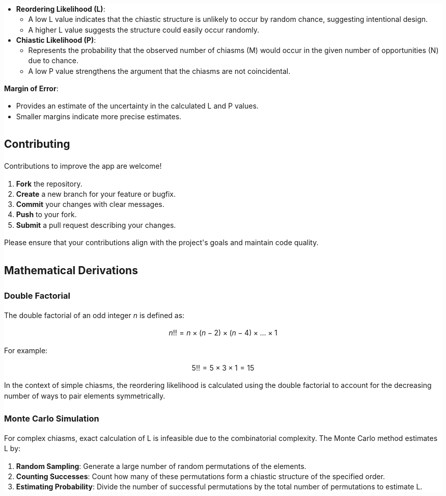 - **Reordering Likelihood (L)**:
  - A low L value indicates that the chiastic structure is unlikely to occur by random chance, suggesting intentional design.
  - A higher L value suggests the structure could easily occur randomly.
- **Chiastic Likelihood (P)**:
  - Represents the probability that the observed number of chiasms (M) would occur in the given number of opportunities (N) due to chance.
  - A low P value strengthens the argument that the chiasms are not coincidental.

**Margin of Error**:

- Provides an estimate of the uncertainty in the calculated L and P values.
- Smaller margins indicate more precise estimates.

## Contributing

Contributions to improve the app are welcome!

1. **Fork** the repository.
2. **Create** a new branch for your feature or bugfix.
3. **Commit** your changes with clear messages.
4. **Push** to your fork.
5. **Submit** a pull request describing your changes.

Please ensure that your contributions align with the project's goals and maintain code quality.

## Mathematical Derivations

### Double Factorial

The double factorial of an odd integer $n$ is defined as:

$$
n!! = n \times (n - 2) \times (n - 4) \times \dots \times 1
$$

For example:

$$
5!! = 5 \times 3 \times 1 = 15
$$

In the context of simple chiasms, the reordering likelihood is calculated using the double factorial to account for the decreasing number of ways to pair elements symmetrically.

### Monte Carlo Simulation

For complex chiasms, exact calculation of L is infeasible due to the combinatorial complexity. The Monte Carlo method estimates L by:

1. **Random Sampling**: Generate a large number of random permutations of the elements.
2. **Counting Successes**: Count how many of these permutations form a chiastic structure of the specified order.
3. **Estimating Probability**: Divide the number of successful permutations by the total number of permutations to estimate L.
